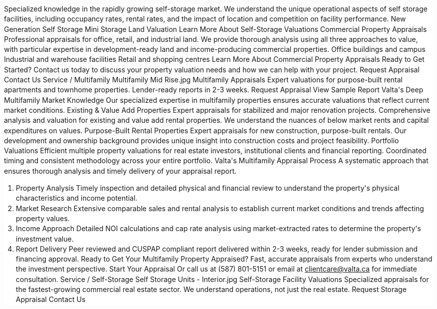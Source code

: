 Specialized knowledge in the rapidly growing self-storage market. We understand the unique operational aspects of self storage facilities, including occupancy rates, rental rates, and the impact of location and competition on facility performance.
New Generation Self Storage
Mini Storage
Land Valuation
Learn More About Self-Storage Valuations
Commercial Property Appraisals
Professional appraisals for office, retail, and industrial land. We provide thorough analysis using all three approaches to value, with particular expertise in development-ready land and income-producing commercial properties.
Office buildings and campus
Industrial and warehouse facilities
Retail and shopping centres
Learn More About Commercial Property Appraisals
Ready to Get Started?
Contact us today to discuss your property valuation needs and how we can help with your project.
Request Appraisal
Contact Us
Service / Multifamily 
Multifamily Mid Rise.jpg
Multifamily Appraisals
Expert valuations for purpose-built rental apartments and townhome properties. Lender-ready reports in 2-3 weeks.
Request Appraisal
View Sample Report
Valta's Deep Multifamily Market Knowledge
Our specialized expertise in multifamily properties ensures accurate valuations that reflect current market conditions.
Existing & Value Add Properties
Expert appraisals for stabilized and major renovation projects. Comprehensive analysis and valuation for existing and value add rental properties. We understand the nuances of below market rents and capital expenditures on values.
Purpose-Built Rental Properties
Expert appraisals for new construction, purpose-built rentals. Our development and ownership background provides unique insight into construction costs and project feasibility.
Portfolio Valuations
Efficient multiple property valuations for real estate investors, institutional clients and financial reporting. Coordinated timing and consistent methodology across your entire portfolio.
Valta's Multifamily Appraisal Process
A systematic approach that ensures thorough analysis and timely delivery of your appraisal report.
1. Property Analysis
Timely inspection and detailed physical and financial review to understand the property's physical characteristics and income potential.
2. Market Research
Extensive comparable sales and rental analysis to establish current market conditions and trends affecting property values.
3. Income Approach
Detailed NOI calculations and cap rate analysis using market-extracted rates to determine the property's investment value.
4. Report Delivery
Peer reviewed and CUSPAP compliant report delivered within 2-3 weeks, ready for lender submission and financing approval.
Ready to Get Your Multifamily Property Appraised?
Fast, accurate appraisals from experts who understand the investment perspective.
Start Your Appraisal
Or call us at (587) 801-5151 or email at clientcare@valta.ca for immediate consultation.
Service / Self-Storage 
Self Storage Units - Interior.jpg
Self-Storage Facility Valuations
Specialized appraisals for the fastest-growing commercial real estate sector. We understand operations, not just the real estate.
Request Storage Appraisal
Contact Us